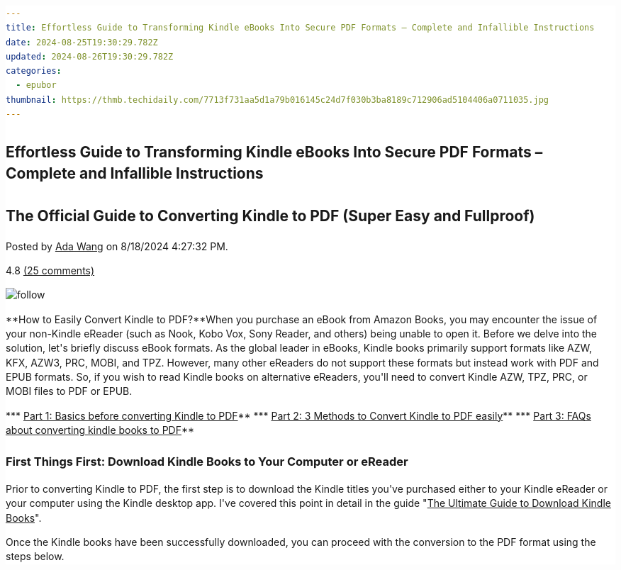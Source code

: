 ```yaml
---
title: Effortless Guide to Transforming Kindle eBooks Into Secure PDF Formats – Complete and Infallible Instructions
date: 2024-08-25T19:30:29.782Z
updated: 2024-08-26T19:30:29.782Z
categories:
  - epubor
thumbnail: https://thmb.techidaily.com/7713f731aa5d1a79b016145c24d7f030b3ba8189c712906ad5104406a0711035.jpg
---
```


## Effortless Guide to Transforming Kindle eBooks Into Secure PDF Formats – Complete and Infallible Instructions

## The Official Guide to Converting Kindle to PDF (Super Easy and Fullproof)

Posted by [Ada Wang](https://plus.google.com/+AdaWang/posts) on 8/18/2024 4:27:32 PM.

4.8 [(25 comments)](http://www.epubor.com/#comment-area) 



![follow](http://www.epubor.com/images/follow.png)

**How to Easily Convert Kindle to PDF?**When you purchase an eBook from Amazon Books, you may encounter the issue of your non-Kindle eReader (such as Nook, Kobo Vox, Sony Reader, and others) being unable to open it. Before we delve into the solution, let's briefly discuss eBook formats. As the global leader in eBooks, Kindle books primarily support formats like AZW, KFX, AZW3, PRC, MOBI, and TPZ. However, many other eReaders do not support these formats but instead work with PDF and EPUB formats. So, if you wish to read Kindle books on alternative eReaders, you'll need to convert Kindle AZW, TPZ, PRC, or MOBI files to PDF or EPUB.

*** [Part 1: Basics before converting Kindle to PDF](https://tools.techidaily.com/epubor/products/)**
*** [Part 2: 3 Methods to Convert Kindle to PDF easily](https://tools.techidaily.com/epubor/products/)**
*** [Part 3: FAQs about converting kindle books to PDF](https://tools.techidaily.com/epubor/products/)**

### First Things First: Download Kindle Books to Your Computer or eReader

Prior to converting Kindle to PDF, the first step is to download the Kindle titles you've purchased either to your Kindle eReader or your computer using the Kindle desktop app. I've covered this point in detail in the guide "[The Ultimate Guide to Download Kindle Books](https://tools.techidaily.com/epubor/ultimate/)".

Once the Kindle books have been successfully downloaded, you can proceed with the conversion to the PDF format using the steps below.
